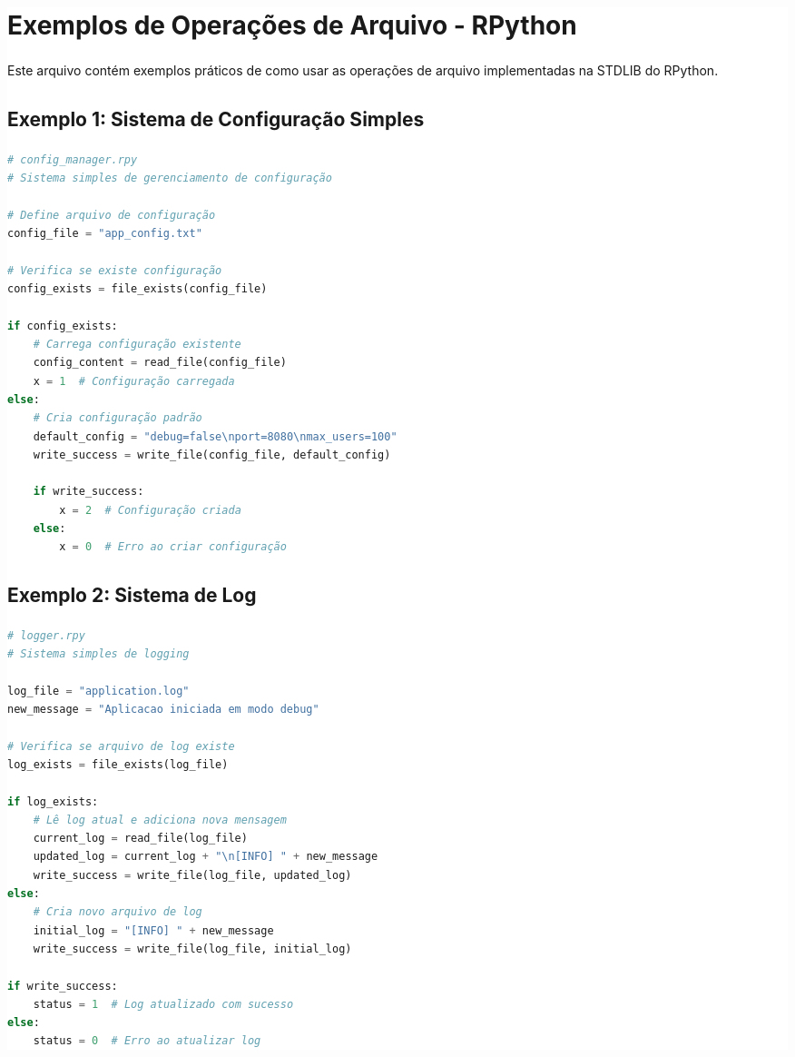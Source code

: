 # Exemplos de Operações de Arquivo - RPython

Este arquivo contém exemplos práticos de como usar as operações de arquivo implementadas na STDLIB do RPython.

## Exemplo 1: Sistema de Configuração Simples

```python
# config_manager.rpy
# Sistema simples de gerenciamento de configuração

# Define arquivo de configuração
config_file = "app_config.txt"

# Verifica se existe configuração
config_exists = file_exists(config_file)

if config_exists:
    # Carrega configuração existente
    config_content = read_file(config_file)
    x = 1  # Configuração carregada
else:
    # Cria configuração padrão
    default_config = "debug=false\nport=8080\nmax_users=100"
    write_success = write_file(config_file, default_config)
    
    if write_success:
        x = 2  # Configuração criada
    else:
        x = 0  # Erro ao criar configuração
```

## Exemplo 2: Sistema de Log

```python
# logger.rpy
# Sistema simples de logging

log_file = "application.log"
new_message = "Aplicacao iniciada em modo debug"

# Verifica se arquivo de log existe
log_exists = file_exists(log_file)

if log_exists:
    # Lê log atual e adiciona nova mensagem
    current_log = read_file(log_file)
    updated_log = current_log + "\n[INFO] " + new_message
    write_success = write_file(log_file, updated_log)
else:
    # Cria novo arquivo de log
    initial_log = "[INFO] " + new_message
    write_success = write_file(log_file, initial_log)

if write_success:
    status = 1  # Log atualizado com sucesso
else:
    status = 0  # Erro ao atualizar log
```
